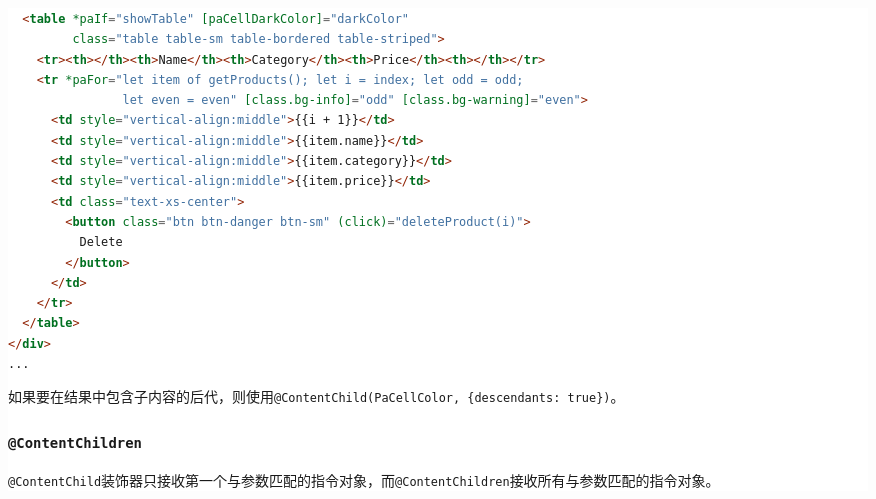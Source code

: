 ```html
  <table *paIf="showTable" [paCellDarkColor]="darkColor"
         class="table table-sm table-bordered table-striped">
    <tr><th></th><th>Name</th><th>Category</th><th>Price</th><th></th></tr>
    <tr *paFor="let item of getProducts(); let i = index; let odd = odd;
                let even = even" [class.bg-info]="odd" [class.bg-warning]="even">
      <td style="vertical-align:middle">{{i + 1}}</td>
      <td style="vertical-align:middle">{{item.name}}</td>
      <td style="vertical-align:middle">{{item.category}}</td>
      <td style="vertical-align:middle">{{item.price}}</td>
      <td class="text-xs-center">
        <button class="btn btn-danger btn-sm" (click)="deleteProduct(i)">
          Delete
        </button>
      </td>
    </tr>
  </table>
</div>
...
```

如果要在结果中包含子内容的后代，则使用`@ContentChild(PaCellColor, {descendants: true})`。

### `@ContentChildren`

`@ContentChild`装饰器只接收第一个与参数匹配的指令对象，而`@ContentChildren`接收所有与参数匹配的指令对象。

```typescript
